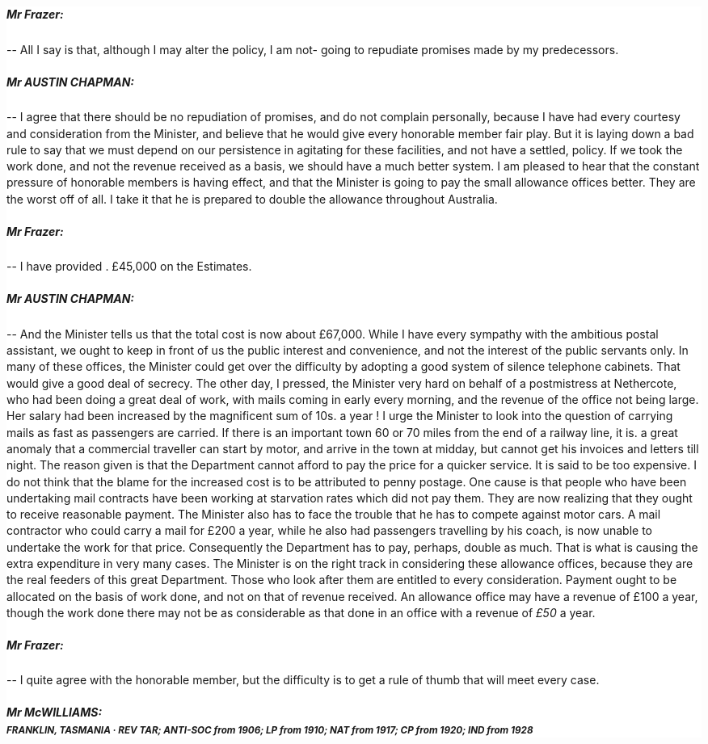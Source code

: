 ##### Mr Frazer:

--  All I say is that, although I may alter the policy, I am not- going to repudiate promises made by my predecessors. 

##### Mr AUSTIN CHAPMAN:

-- I agree that there should be no repudiation of promises, and do not complain personally, because I have had every courtesy and consideration from the Minister, and believe that he would give every honorable member fair play. But it is laying down a bad rule to say that we must depend on our persistence in agitating for these facilities, and not have a settled, policy. If we took the work done, and not the revenue received as a basis, we should have a much better system. I am pleased to hear that the constant pressure of honorable members is having effect, and that the Minister is going to pay the small allowance offices better. They are the worst off of all. I take it that he is prepared to double the allowance throughout Australia. 

##### Mr Frazer:

--  I have provided . £45,000 on the Estimates. 

##### Mr AUSTIN CHAPMAN:

-- And the Minister tells us that the total cost is now about £67,000. While I have every sympathy with the ambitious postal assistant, we ought to keep in front of us the public interest and convenience, and not the interest of the public servants only. In many of these offices, the Minister could get over the difficulty by adopting a good system of silence telephone cabinets. That would give a good deal of secrecy. The other day, I pressed, the Minister very hard on behalf of a postmistress at Nethercote, who had been doing a great deal of work, with mails coming in early every morning, and the revenue of the office not being large. Her salary had been increased by the magnificent sum of 10s. a year ! I urge the Minister to look into the question of carrying mails as fast as passengers are carried. If there is an important town 60 or 70 miles from the end of a railway line, it is. a great anomaly that a commercial traveller can start by motor, and arrive in the town at midday, but cannot get his invoices and letters till night. The reason given is that the Department cannot afford to pay the price for a quicker service. It is said to be too expensive. I do not think that the blame for the increased cost is to be attributed to penny postage. One cause is that people who have been undertaking mail contracts have been working at starvation rates which did not pay them. They are now realizing that they ought to receive reasonable payment. The Minister also has to face the trouble that he has to compete against motor cars. A mail contractor who could carry a mail for £200 a year, while he also had passengers travelling by his coach, is now unable to undertake the work for that price. Consequently the Department has to pay, perhaps, double as much. That is what is causing the extra expenditure in very many cases. The Minister is on the right track in considering these allowance offices, because they are the real feeders of this great Department. Those who look after them are entitled to every consideration. Payment ought to be allocated on the basis of work done, and not on that of revenue received. An allowance office may have a revenue of £100 a year, though the work done there may not be as considerable as that done in an office with a revenue of  *£50*  a year. 

##### Mr Frazer:

--  I quite agree with the honorable member, but the difficulty is to get a rule of thumb that will meet every case. 

##### Mr McWILLIAMS:<br><small class="text-muted">FRANKLIN, TASMANIA &middot; REV TAR; ANTI-SOC from 1906; LP from 1910; NAT from 1917; CP from 1920; IND from 1928</small>
